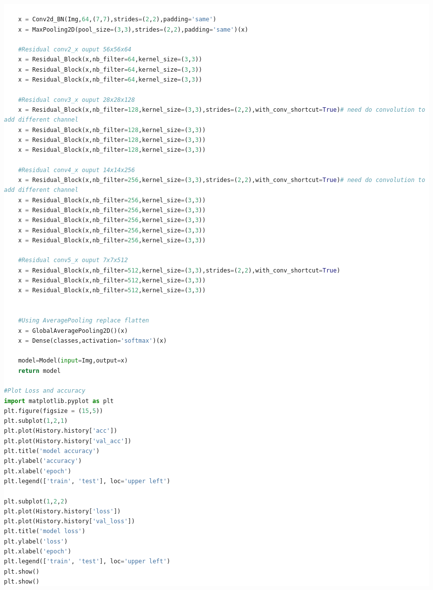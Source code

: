 ```python
    
    x = Conv2d_BN(Img,64,(7,7),strides=(2,2),padding='same')
    x = MaxPooling2D(pool_size=(3,3),strides=(2,2),padding='same')(x)  

    #Residual conv2_x ouput 56x56x64 
    x = Residual_Block(x,nb_filter=64,kernel_size=(3,3))
    x = Residual_Block(x,nb_filter=64,kernel_size=(3,3))
    x = Residual_Block(x,nb_filter=64,kernel_size=(3,3))
    
    #Residual conv3_x ouput 28x28x128 
    x = Residual_Block(x,nb_filter=128,kernel_size=(3,3),strides=(2,2),with_conv_shortcut=True)# need do convolution to add different channel
    x = Residual_Block(x,nb_filter=128,kernel_size=(3,3))
    x = Residual_Block(x,nb_filter=128,kernel_size=(3,3))
    x = Residual_Block(x,nb_filter=128,kernel_size=(3,3))
    
    #Residual conv4_x ouput 14x14x256
    x = Residual_Block(x,nb_filter=256,kernel_size=(3,3),strides=(2,2),with_conv_shortcut=True)# need do convolution to add different channel
    x = Residual_Block(x,nb_filter=256,kernel_size=(3,3))
    x = Residual_Block(x,nb_filter=256,kernel_size=(3,3))
    x = Residual_Block(x,nb_filter=256,kernel_size=(3,3))
    x = Residual_Block(x,nb_filter=256,kernel_size=(3,3))
    x = Residual_Block(x,nb_filter=256,kernel_size=(3,3))
    
    #Residual conv5_x ouput 7x7x512
    x = Residual_Block(x,nb_filter=512,kernel_size=(3,3),strides=(2,2),with_conv_shortcut=True)
    x = Residual_Block(x,nb_filter=512,kernel_size=(3,3))
    x = Residual_Block(x,nb_filter=512,kernel_size=(3,3))


    #Using AveragePooling replace flatten
    x = GlobalAveragePooling2D()(x)
    x = Dense(classes,activation='softmax')(x)
    
    model=Model(input=Img,output=x)
    return model  

#Plot Loss and accuracy
import matplotlib.pyplot as plt
plt.figure(figsize = (15,5))
plt.subplot(1,2,1)
plt.plot(History.history['acc'])
plt.plot(History.history['val_acc'])
plt.title('model accuracy')
plt.ylabel('accuracy')
plt.xlabel('epoch')
plt.legend(['train', 'test'], loc='upper left')

plt.subplot(1,2,2)
plt.plot(History.history['loss'])
plt.plot(History.history['val_loss'])
plt.title('model loss')
plt.ylabel('loss')
plt.xlabel('epoch')
plt.legend(['train', 'test'], loc='upper left')
plt.show()
plt.show()
```

